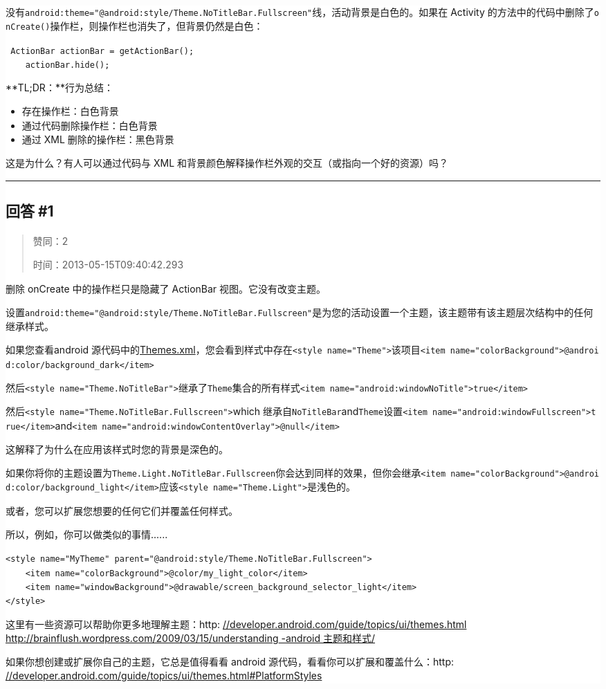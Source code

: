 没有`android:theme="@android:style/Theme.NoTitleBar.Fullscreen"`线，活动背景是白色的。如果在 Activity 的方法中的代码中删除了`onCreate()`操作栏，则操作栏也消失了，但背景仍然是白色：

```
 ActionBar actionBar = getActionBar();
    actionBar.hide(); 
```

**TL;DR：**行为总结：

*   存在操作栏：白色背景
*   通过代码删除操作栏：白色背景
*   通过 XML 删除的操作栏：黑色背景

这是为什么？有人可以通过代码与 XML 和背景颜色解释操作栏外观的交互（或指向一个好的资源）吗？

* * *

## 回答 #1

> 赞同：2
> 
> 时间：2013-05-15T09:40:42.293

删除 onCreate 中的操作栏只是隐藏了 ActionBar 视图。它没有改变主题。

设置`android:theme="@android:style/Theme.NoTitleBar.Fullscreen"`是为您的活动设置一个主题，该主题带有该主题层次结构中的任何继承样式。

如果您查看android 源代码中的[Themes.xml](https://android.googlesource.com/platform/frameworks/base/+/refs/heads/master/core/res/res/values/themes.xml)，您会看到样式中存在`<style name="Theme">`该项目`<item name="colorBackground">@android:color/background_dark</item>`

然后`<style name="Theme.NoTitleBar">`继承了`Theme`集合的所有样式`<item name="android:windowNoTitle">true</item>`

然后`<style name="Theme.NoTitleBar.Fullscreen">`which 继承自`NoTitleBar`and`Theme`设置`<item name="android:windowFullscreen">true</item>`and`<item name="android:windowContentOverlay">@null</item>`

这解释了为什么在应用该样式时您的背景是深色的。

如果你将你的主题设置为`Theme.Light.NoTitleBar.Fullscreen`你会达到同样的效果，但你会继承`<item name="colorBackground">@android:color/background_light</item>`应该`<style name="Theme.Light">`是浅色的。

或者，您可以扩展您想要的任何它们并覆盖任何样式。

所以，例如，你可以做类似的事情......

```
<style name="MyTheme" parent="@android:style/Theme.NoTitleBar.Fullscreen">
    <item name="colorBackground">@color/my_light_color</item>
    <item name="windowBackground">@drawable/screen_background_selector_light</item>
</style> 
```

这里有一些资源可以帮助你更多地理解主题：http: [//developer.android.com/guide/topics/ui/themes.html](http://developer.android.com/guide/topics/ui/themes.html) [http://brainflush.wordpress.com/2009/03/15/understanding -android 主题和样式/](http://brainflush.wordpress.com/2009/03/15/understanding-android-themes-and-styles/)

如果你想创建或扩展你自己的主题，它总是值得看看 android 源代码，看看你可以扩展和覆盖什么：http: [//developer.android.com/guide/topics/ui/themes.html#PlatformStyles](http://developer.android.com/guide/topics/ui/themes.html#PlatformStyles)
